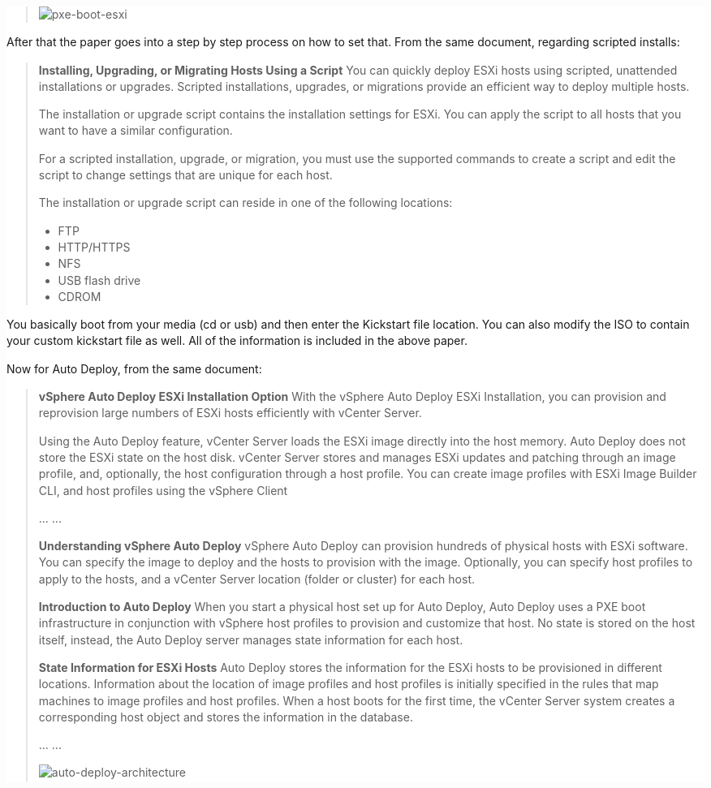 >
> ![pxe-boot-esxi](https://github.com/elatov/uploads/raw/master/2012/09/pxe-boot-esxi.png)

After that the paper goes into a step by step process on how to set that. From the same document, regarding scripted installs:

> **Installing, Upgrading, or Migrating Hosts Using a Script**
> You can quickly deploy ESXi hosts using scripted, unattended installations or upgrades. Scripted installations, upgrades, or migrations provide an efficient way to deploy multiple hosts.
>
> The installation or upgrade script contains the installation settings for ESXi. You can apply the script to all hosts that you want to have a similar configuration.
>
> For a scripted installation, upgrade, or migration, you must use the supported commands to create a script and edit the script to change settings that are unique for each host.
>
> The installation or upgrade script can reside in one of the following locations:
>
> *   FTP
> *   HTTP/HTTPS
> *   NFS
> *   USB flash drive
> *   CDROM

You basically boot from your media (cd or usb) and then enter the Kickstart file location. You can also modify the ISO to contain your custom kickstart file as well. All of the information is included in the above paper.

Now for Auto Deploy, from the same document:

> **vSphere Auto Deploy ESXi Installation Option**
> With the vSphere Auto Deploy ESXi Installation, you can provision and reprovision large numbers of ESXi hosts efficiently with vCenter Server.
>
> Using the Auto Deploy feature, vCenter Server loads the ESXi image directly into the host memory. Auto Deploy does not store the ESXi state on the host disk. vCenter Server stores and manages ESXi updates and patching through an image profile, and, optionally, the host configuration through a host profile. You can create image profiles with ESXi Image Builder CLI, and host profiles using the vSphere Client
>
> ...
> ...
>
> **Understanding vSphere Auto Deploy**
> vSphere Auto Deploy can provision hundreds of physical hosts with ESXi software. You can specify the image to deploy and the hosts to provision with the image. Optionally, you can specify host profiles to apply to the hosts, and a vCenter Server location (folder or cluster) for each host.
>
> **Introduction to Auto Deploy**
> When you start a physical host set up for Auto Deploy, Auto Deploy uses a PXE boot infrastructure in conjunction with vSphere host profiles to provision and customize that host. No state is stored on the host itself, instead, the Auto Deploy server manages state information for each host.
>
> **State Information for ESXi Hosts**
> Auto Deploy stores the information for the ESXi hosts to be provisioned in different locations. Information about the location of image profiles and host profiles is initially specified in the rules that map machines to image profiles and host profiles. When a host boots for the first time, the vCenter Server system creates a corresponding host object and stores the information in the database.
>
> ...
> ...
>
> ![auto-deploy-architecture](https://github.com/elatov/uploads/raw/master/2012/09/auto-deploy-architecture.png)
